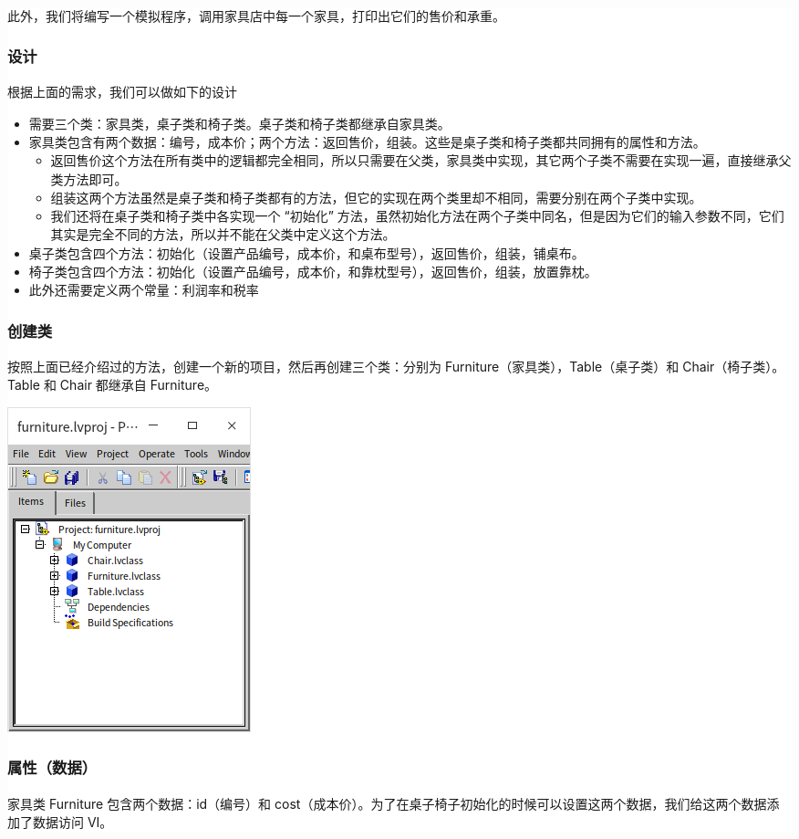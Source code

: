 此外，我们将编写一个模拟程序，调用家具店中每一个家具，打印出它们的售价和承重。

### 设计

根据上面的需求，我们可以做如下的设计
* 需要三个类：家具类，桌子类和椅子类。桌子类和椅子类都继承自家具类。
* 家具类包含有两个数据：编号，成本价；两个方法：返回售价，组装。这些是桌子类和椅子类都共同拥有的属性和方法。
   * 返回售价这个方法在所有类中的逻辑都完全相同，所以只需要在父类，家具类中实现，其它两个子类不需要在实现一遍，直接继承父类方法即可。
   * 组装这两个方法虽然是桌子类和椅子类都有的方法，但它的实现在两个类里却不相同，需要分别在两个子类中实现。
   * 我们还将在桌子类和椅子类中各实现一个 “初始化” 方法，虽然初始化方法在两个子类中同名，但是因为它们的输入参数不同，它们其实是完全不同的方法，所以并不能在父类中定义这个方法。
* 桌子类包含四个方法：初始化（设置产品编号，成本价，和桌布型号），返回售价，组装，铺桌布。
* 椅子类包含四个方法：初始化（设置产品编号，成本价，和靠枕型号），返回售价，组装，放置靠枕。
* 此外还需要定义两个常量：利润率和税率


### 创建类

按照上面已经介绍过的方法，创建一个新的项目，然后再创建三个类：分别为 Furniture（家具类），Table（桌子类）和 Chair（椅子类）。Table 和 Chair 都继承自 Furniture。

![images_2/image41.png](images_2/image41.png "家具、桌子和椅子三个类")

### 属性（数据）

家具类 Furniture 包含两个数据：id（编号）和 cost（成本价）。为了在桌子椅子初始化的时候可以设置这两个数据，我们给这两个数据添加了数据访问 VI。
